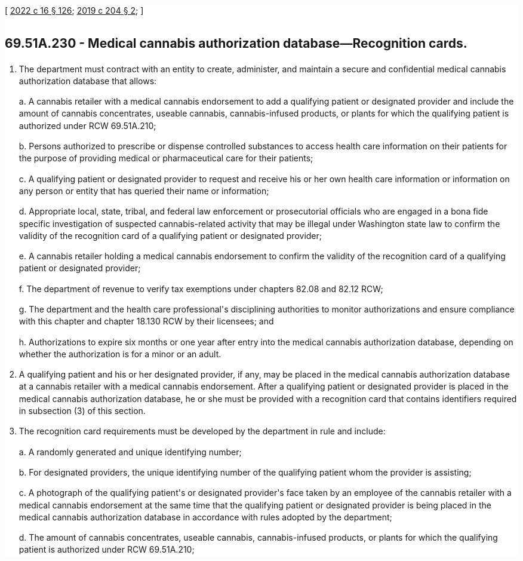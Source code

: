 \[ [2022 c 16 § 126](https://lawfilesext.leg.wa.gov/biennium/2021-22/Pdf/Bills/Session%20Laws/House/1210-S2.SL.pdf?cite=2022%20c%2016%20§%20126); [2019 c 204 § 2](https://lawfilesext.leg.wa.gov/biennium/2019-20/Pdf/Bills/Session%20Laws/House/1095-S.SL.pdf?cite=2019%20c%20204%20§%202); \]

## 69.51A.230 - Medical cannabis authorization database—Recognition cards.
1. The department must contract with an entity to create, administer, and maintain a secure and confidential medical cannabis authorization database that allows:

   a. A cannabis retailer with a medical cannabis endorsement to add a qualifying patient or designated provider and include the amount of cannabis concentrates, useable cannabis, cannabis-infused products, or plants for which the qualifying patient is authorized under RCW 69.51A.210;

   b. Persons authorized to prescribe or dispense controlled substances to access health care information on their patients for the purpose of providing medical or pharmaceutical care for their patients;

   c. A qualifying patient or designated provider to request and receive his or her own health care information or information on any person or entity that has queried their name or information;

   d. Appropriate local, state, tribal, and federal law enforcement or prosecutorial officials who are engaged in a bona fide specific investigation of suspected cannabis-related activity that may be illegal under Washington state law to confirm the validity of the recognition card of a qualifying patient or designated provider;

   e. A cannabis retailer holding a medical cannabis endorsement to confirm the validity of the recognition card of a qualifying patient or designated provider;

   f. The department of revenue to verify tax exemptions under chapters 82.08 and 82.12 RCW;

   g. The department and the health care professional's disciplining authorities to monitor authorizations and ensure compliance with this chapter and chapter 18.130 RCW by their licensees; and

   h. Authorizations to expire six months or one year after entry into the medical cannabis authorization database, depending on whether the authorization is for a minor or an adult.

2. A qualifying patient and his or her designated provider, if any, may be placed in the medical cannabis authorization database at a cannabis retailer with a medical cannabis endorsement. After a qualifying patient or designated provider is placed in the medical cannabis authorization database, he or she must be provided with a recognition card that contains identifiers required in subsection (3) of this section.

3. The recognition card requirements must be developed by the department in rule and include:

   a. A randomly generated and unique identifying number;

   b. For designated providers, the unique identifying number of the qualifying patient whom the provider is assisting;

   c. A photograph of the qualifying patient's or designated provider's face taken by an employee of the cannabis retailer with a medical cannabis endorsement at the same time that the qualifying patient or designated provider is being placed in the medical cannabis authorization database in accordance with rules adopted by the department;

   d. The amount of cannabis concentrates, useable cannabis, cannabis-infused products, or plants for which the qualifying patient is authorized under RCW 69.51A.210;
